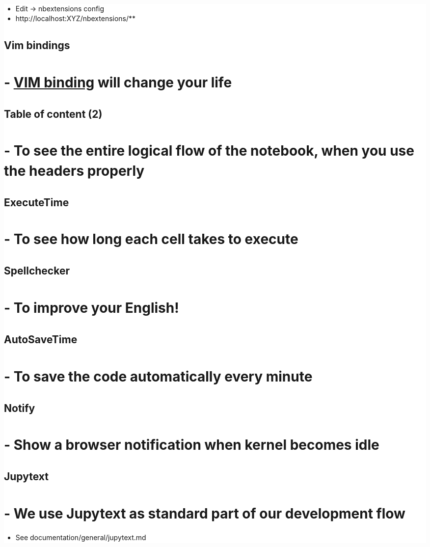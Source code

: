   - Edit -> nbextensions config
  - http&#x3A;//localhost:XYZ/nbextensions/**


## **Vim bindings**


# **- [VIM binding](https://github.com/lambdalisue/jupyter-vim-binding/wiki/Installation) will change your life**


## **Table of content (2)**


# **- To see the entire logical flow of the notebook, when you use the headers properly**


## **ExecuteTime**


# **- To see how long each cell takes to execute**


## **Spellchecker**


# **- To improve your English!**


## **AutoSaveTime**


# **- To save the code automatically every minute**


## **Notify**


# **- Show a browser notification when kernel becomes idle**


## **Jupytext**


# - We use Jupytext as standard part of our development flow
- See documentation/general/jupytext.md
